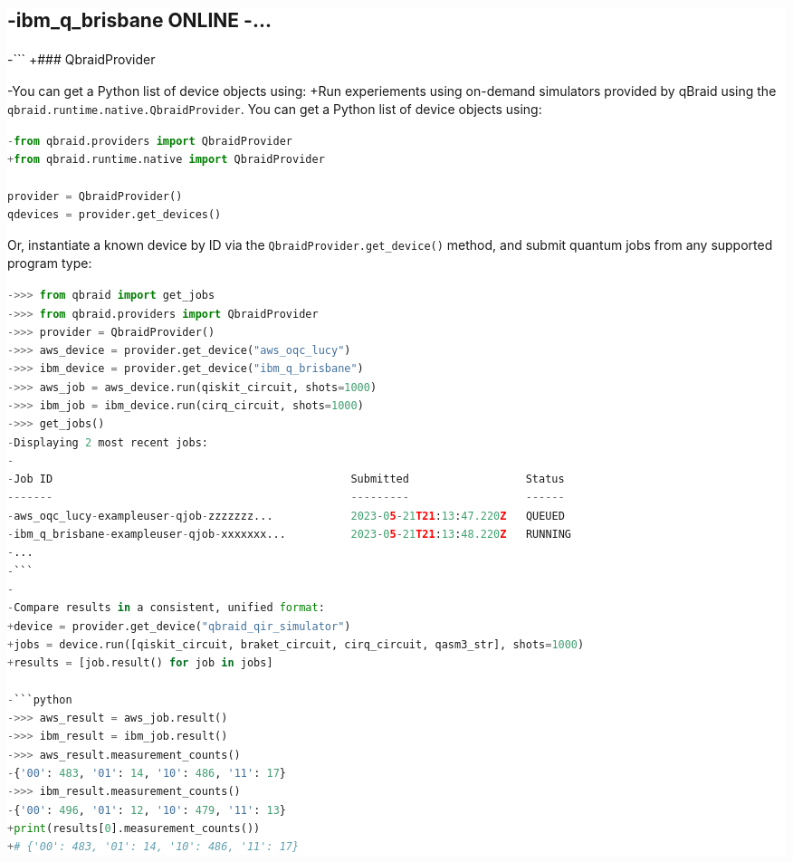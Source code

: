 -ibm_q_brisbane                      ONLINE
-...
-
-```
+### QbraidProvider
 
-You can get a Python list of device objects using:
+Run experiements using on-demand simulators provided by qBraid using the `qbraid.runtime.native.QbraidProvider`. You can get a Python list of device objects using:
 
 ```python
-from qbraid.providers import QbraidProvider
+from qbraid.runtime.native import QbraidProvider
 
 provider = QbraidProvider()
 qdevices = provider.get_devices()
 ```
 
 Or, instantiate a known device by ID via the `QbraidProvider.get_device()` method,
 and submit quantum jobs from any supported program type:
 
 ```python
->>> from qbraid import get_jobs
->>> from qbraid.providers import QbraidProvider
->>> provider = QbraidProvider()
->>> aws_device = provider.get_device("aws_oqc_lucy")
->>> ibm_device = provider.get_device("ibm_q_brisbane")
->>> aws_job = aws_device.run(qiskit_circuit, shots=1000)
->>> ibm_job = ibm_device.run(cirq_circuit, shots=1000)
->>> get_jobs()
-Displaying 2 most recent jobs:
-
-Job ID                                              Submitted                  Status
-------                                              ---------                  ------
-aws_oqc_lucy-exampleuser-qjob-zzzzzzz...            2023-05-21T21:13:47.220Z   QUEUED
-ibm_q_brisbane-exampleuser-qjob-xxxxxxx...          2023-05-21T21:13:48.220Z   RUNNING
-...
-```
-
-Compare results in a consistent, unified format:
+device = provider.get_device("qbraid_qir_simulator")
+jobs = device.run([qiskit_circuit, braket_circuit, cirq_circuit, qasm3_str], shots=1000)
+results = [job.result() for job in jobs]
 
-```python
->>> aws_result = aws_job.result()
->>> ibm_result = ibm_job.result()
->>> aws_result.measurement_counts()
-{'00': 483, '01': 14, '10': 486, '11': 17}
->>> ibm_result.measurement_counts()
-{'00': 496, '01': 12, '10': 479, '11': 13}
+print(results[0].measurement_counts())
+# {'00': 483, '01': 14, '10': 486, '11': 17}
 ```
 